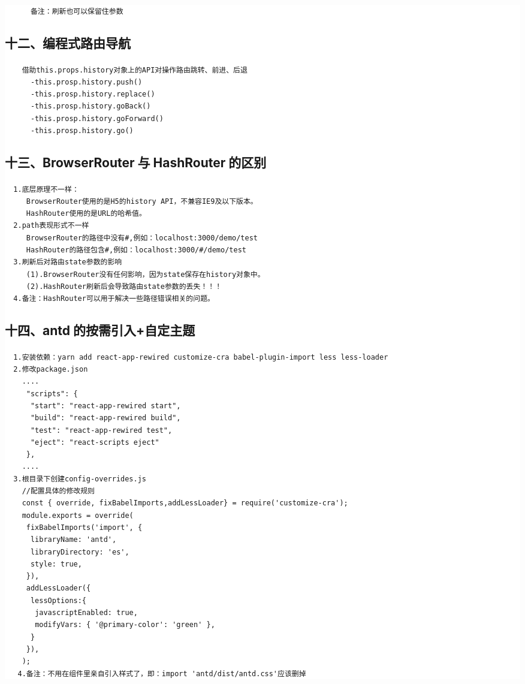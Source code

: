           备注：刷新也可以保留住参数

## 十二、编程式路由导航

        借助this.props.history对象上的API对操作路由跳转、前进、后退
          -this.prosp.history.push()
          -this.prosp.history.replace()
          -this.prosp.history.goBack()
          -this.prosp.history.goForward()
          -this.prosp.history.go()

## 十三、BrowserRouter 与 HashRouter 的区别

      1.底层原理不一样：
         BrowserRouter使用的是H5的history API，不兼容IE9及以下版本。
         HashRouter使用的是URL的哈希值。
      2.path表现形式不一样
         BrowserRouter的路径中没有#,例如：localhost:3000/demo/test
         HashRouter的路径包含#,例如：localhost:3000/#/demo/test
      3.刷新后对路由state参数的影响
         (1).BrowserRouter没有任何影响，因为state保存在history对象中。
         (2).HashRouter刷新后会导致路由state参数的丢失！！！
      4.备注：HashRouter可以用于解决一些路径错误相关的问题。

## 十四、antd 的按需引入+自定主题

      1.安装依赖：yarn add react-app-rewired customize-cra babel-plugin-import less less-loader
      2.修改package.json
        ....
         "scripts": {
          "start": "react-app-rewired start",
          "build": "react-app-rewired build",
          "test": "react-app-rewired test",
          "eject": "react-scripts eject"
         },
        ....
      3.根目录下创建config-overrides.js
        //配置具体的修改规则
        const { override, fixBabelImports,addLessLoader} = require('customize-cra');
        module.exports = override(
         fixBabelImports('import', {
          libraryName: 'antd',
          libraryDirectory: 'es',
          style: true,
         }),
         addLessLoader({
          lessOptions:{
           javascriptEnabled: true,
           modifyVars: { '@primary-color': 'green' },
          }
         }),
        );
       4.备注：不用在组件里亲自引入样式了，即：import 'antd/dist/antd.css'应该删掉

